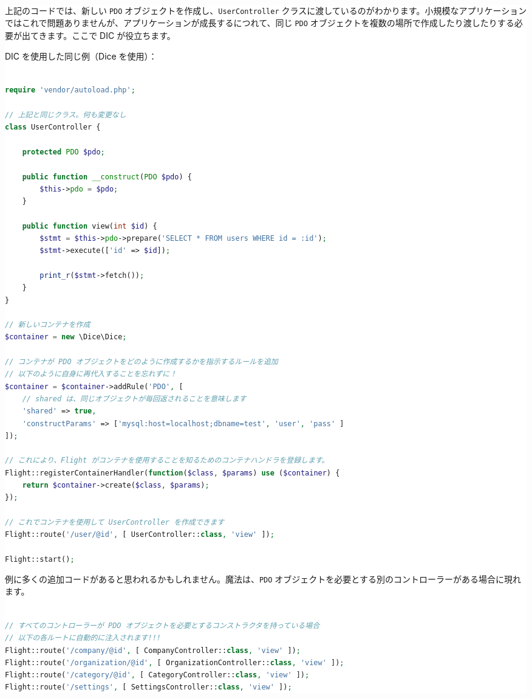 上記のコードでは、新しい `PDO` オブジェクトを作成し、`UserController` クラスに渡しているのがわかります。小規模なアプリケーションではこれで問題ありませんが、アプリケーションが成長するにつれて、同じ `PDO` オブジェクトを複数の場所で作成したり渡したりする必要が出てきます。ここで DIC が役立ちます。

DIC を使用した同じ例（Dice を使用）：
```php

require 'vendor/autoload.php';

// 上記と同じクラス。何も変更なし
class UserController {

	protected PDO $pdo;

	public function __construct(PDO $pdo) {
		$this->pdo = $pdo;
	}

	public function view(int $id) {
		$stmt = $this->pdo->prepare('SELECT * FROM users WHERE id = :id');
		$stmt->execute(['id' => $id]);

		print_r($stmt->fetch());
	}
}

// 新しいコンテナを作成
$container = new \Dice\Dice;

// コンテナが PDO オブジェクトをどのように作成するかを指示するルールを追加
// 以下のように自身に再代入することを忘れずに！
$container = $container->addRule('PDO', [
	// shared は、同じオブジェクトが毎回返されることを意味します
	'shared' => true,
	'constructParams' => ['mysql:host=localhost;dbname=test', 'user', 'pass' ]
]);

// これにより、Flight がコンテナを使用することを知るためのコンテナハンドラを登録します。
Flight::registerContainerHandler(function($class, $params) use ($container) {
	return $container->create($class, $params);
});

// これでコンテナを使用して UserController を作成できます
Flight::route('/user/@id', [ UserController::class, 'view' ]);

Flight::start();
```

例に多くの追加コードがあると思われるかもしれません。魔法は、`PDO` オブジェクトを必要とする別のコントローラーがある場合に現れます。

```php

// すべてのコントローラーが PDO オブジェクトを必要とするコンストラクタを持っている場合
// 以下の各ルートに自動的に注入されます!!!
Flight::route('/company/@id', [ CompanyController::class, 'view' ]);
Flight::route('/organization/@id', [ OrganizationController::class, 'view' ]);
Flight::route('/category/@id', [ CategoryController::class, 'view' ]);
Flight::route('/settings', [ SettingsController::class, 'view' ]);
```
